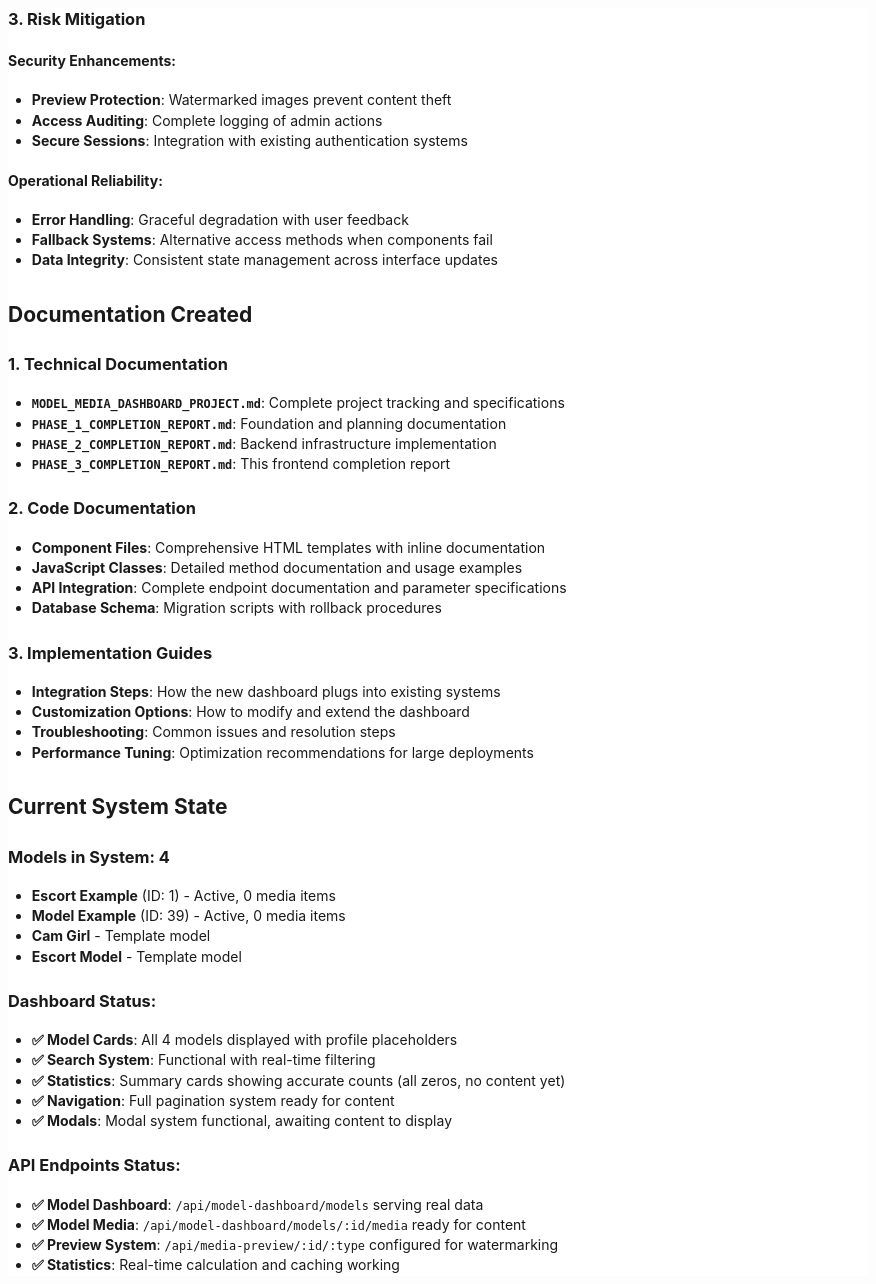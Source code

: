 ### 3. Risk Mitigation

#### Security Enhancements:
- **Preview Protection**: Watermarked images prevent content theft
- **Access Auditing**: Complete logging of admin actions
- **Secure Sessions**: Integration with existing authentication systems

#### Operational Reliability:
- **Error Handling**: Graceful degradation with user feedback
- **Fallback Systems**: Alternative access methods when components fail
- **Data Integrity**: Consistent state management across interface updates

## Documentation Created

### 1. Technical Documentation
- **`MODEL_MEDIA_DASHBOARD_PROJECT.md`**: Complete project tracking and specifications
- **`PHASE_1_COMPLETION_REPORT.md`**: Foundation and planning documentation  
- **`PHASE_2_COMPLETION_REPORT.md`**: Backend infrastructure implementation
- **`PHASE_3_COMPLETION_REPORT.md`**: This frontend completion report

### 2. Code Documentation
- **Component Files**: Comprehensive HTML templates with inline documentation
- **JavaScript Classes**: Detailed method documentation and usage examples
- **API Integration**: Complete endpoint documentation and parameter specifications
- **Database Schema**: Migration scripts with rollback procedures

### 3. Implementation Guides
- **Integration Steps**: How the new dashboard plugs into existing systems
- **Customization Options**: How to modify and extend the dashboard
- **Troubleshooting**: Common issues and resolution steps
- **Performance Tuning**: Optimization recommendations for large deployments

## Current System State

### Models in System: 4
- **Escort Example** (ID: 1) - Active, 0 media items
- **Model Example** (ID: 39) - Active, 0 media items  
- **Cam Girl** - Template model
- **Escort Model** - Template model

### Dashboard Status:
- **✅ Model Cards**: All 4 models displayed with profile placeholders
- **✅ Search System**: Functional with real-time filtering
- **✅ Statistics**: Summary cards showing accurate counts (all zeros, no content yet)
- **✅ Navigation**: Full pagination system ready for content
- **✅ Modals**: Modal system functional, awaiting content to display

### API Endpoints Status:
- **✅ Model Dashboard**: `/api/model-dashboard/models` serving real data
- **✅ Model Media**: `/api/model-dashboard/models/:id/media` ready for content
- **✅ Preview System**: `/api/media-preview/:id/:type` configured for watermarking
- **✅ Statistics**: Real-time calculation and caching working
